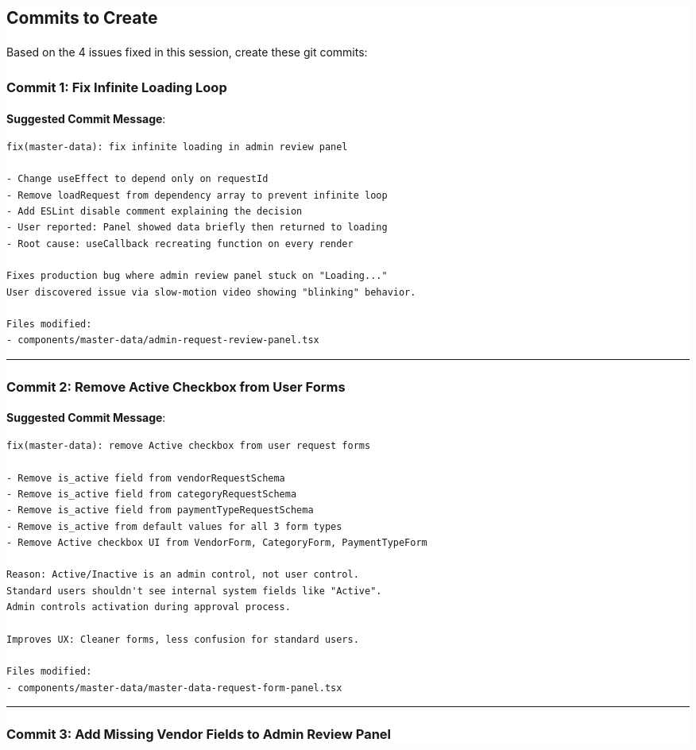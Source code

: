 ## Commits to Create

Based on the 4 issues fixed in this session, create these git commits:

### Commit 1: Fix Infinite Loading Loop

**Suggested Commit Message**:
```
fix(master-data): fix infinite loading in admin review panel

- Change useEffect to depend only on requestId
- Remove loadRequest from dependency array to prevent infinite loop
- Add ESLint disable comment explaining the decision
- User reported: Panel showed data briefly then returned to loading
- Root cause: useCallback recreating function on every render

Fixes production bug where admin review panel stuck on "Loading..."
User discovered issue via slow-motion video showing "blinking" behavior.

Files modified:
- components/master-data/admin-request-review-panel.tsx
```

---

### Commit 2: Remove Active Checkbox from User Forms

**Suggested Commit Message**:
```
fix(master-data): remove Active checkbox from user request forms

- Remove is_active field from vendorRequestSchema
- Remove is_active field from categoryRequestSchema
- Remove is_active field from paymentTypeRequestSchema
- Remove is_active from default values for all 3 form types
- Remove Active checkbox UI from VendorForm, CategoryForm, PaymentTypeForm

Reason: Active/Inactive is an admin control, not user control.
Standard users shouldn't see internal system fields like "Active".
Admin controls activation during approval process.

Improves UX: Cleaner forms, less confusion for standard users.

Files modified:
- components/master-data/master-data-request-form-panel.tsx
```

---

### Commit 3: Add Missing Vendor Fields to Admin Review Panel
